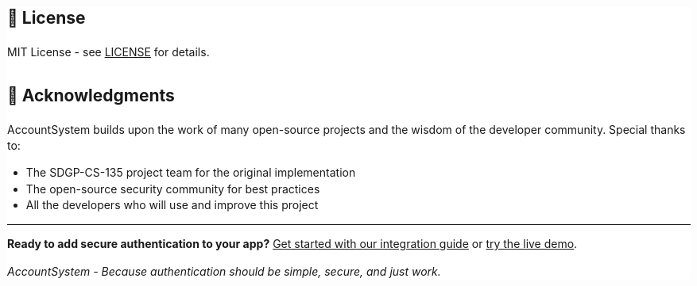 ## 📄 License

MIT License - see [LICENSE](LICENSE) for details.

## 🙏 Acknowledgments

AccountSystem builds upon the work of many open-source projects and the wisdom of the developer community. Special thanks to:
- The SDGP-CS-135 project team for the original implementation
- The open-source security community for best practices
- All the developers who will use and improve this project

---

**Ready to add secure authentication to your app?** [Get started with our integration guide](./docs/integration-guide.md) or [try the live demo](https://demo.accountsystem.dev).

*AccountSystem - Because authentication should be simple, secure, and just work.*